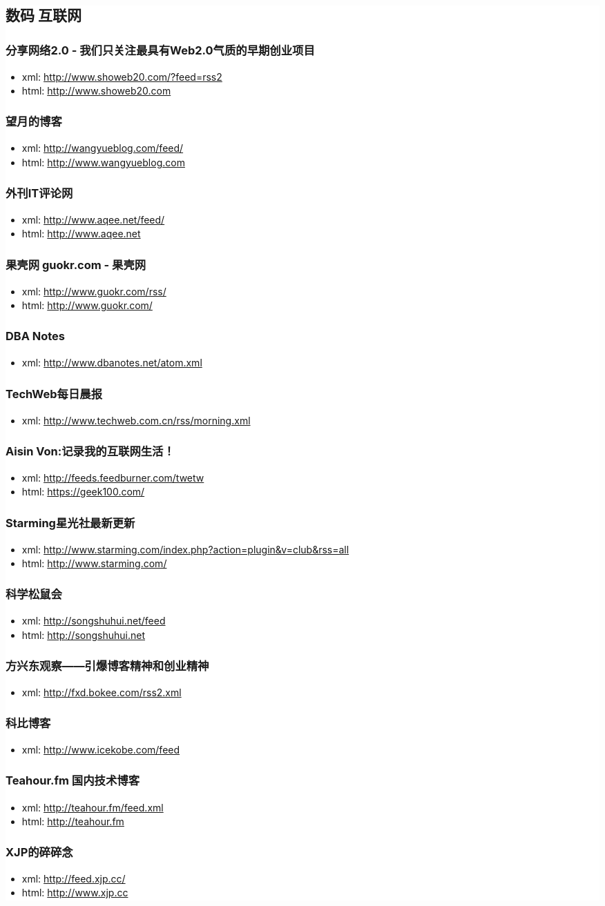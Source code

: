 
## 数码 互联网

### 分享网络2.0 - 我们只关注最具有Web2.0气质的早期创业项目
  - xml: <http://www.showeb20.com/?feed=rss2>
  - html: <http://www.showeb20.com>

### 望月的博客
  - xml: <http://wangyueblog.com/feed/>
  - html: <http://www.wangyueblog.com>

### 外刊IT评论网
  - xml: <http://www.aqee.net/feed/>
  - html: <http://www.aqee.net>

### 果壳网 guokr.com - 果壳网
  - xml: <http://www.guokr.com/rss/>
  - html: <http://www.guokr.com/>

### DBA Notes
  - xml: <http://www.dbanotes.net/atom.xml>

### TechWeb每日晨报
  - xml: <http://www.techweb.com.cn/rss/morning.xml>

### Aisin Von:记录我的互联网生活！
  - xml: <http://feeds.feedburner.com/twetw>
  - html: <https://geek100.com/>

### Starming星光社最新更新
  - xml: <http://www.starming.com/index.php?action=plugin&v=club&rss=all>
  - html: <http://www.starming.com/>

### 科学松鼠会
  - xml: <http://songshuhui.net/feed>
  - html: <http://songshuhui.net>

### 方兴东观察——引爆博客精神和创业精神
  - xml: <http://fxd.bokee.com/rss2.xml>

### 科比博客
  - xml: <http://www.icekobe.com/feed>

### Teahour.fm 国内技术博客
  - xml: <http://teahour.fm/feed.xml>
  - html: <http://teahour.fm>

### XJP的碎碎念
  - xml: <http://feed.xjp.cc/>
  - html: <http://www.xjp.cc>
